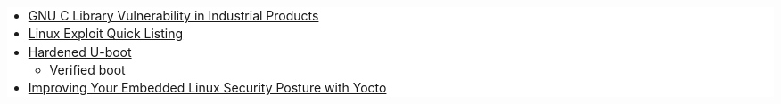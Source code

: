 * [GNU C Library Vulnerability in Industrial Products](http://www.siemens.com/cert/pool/cert/siemens_security_advisory_ssa-301706.pdf)
* [Linux Exploit Quick Listing](http://www.kmbl.us/les/working.php)
* [Hardened U-boot](http://docs.automotivelinux.org/docs/architecture/en/dev/reference/security/07-system-hardening.html#hardened-boot)
  * [Verified boot](https://lwn.net/Articles/571031/)
* [Improving Your Embedded Linux Security Posture with Yocto](https://www.nccgroup.trust/globalassets/our-research/us/whitepapers/2018/improving-embedded-linux-security-yocto3.pdf)

